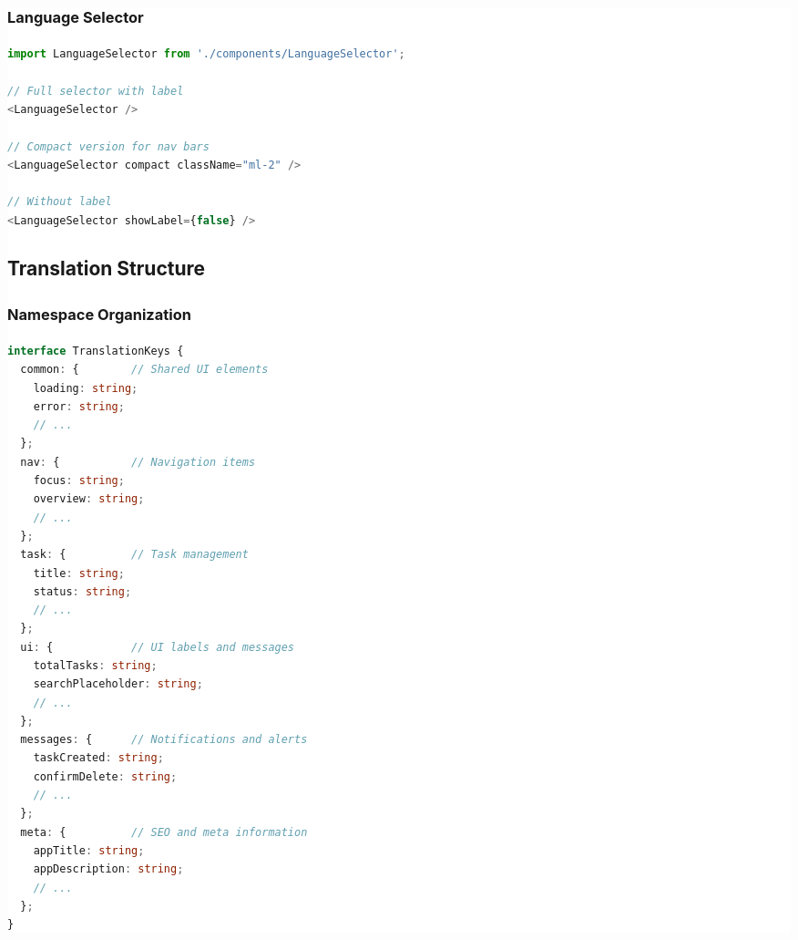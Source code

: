 ### Language Selector

```typescript
import LanguageSelector from './components/LanguageSelector';

// Full selector with label
<LanguageSelector />

// Compact version for nav bars
<LanguageSelector compact className="ml-2" />

// Without label
<LanguageSelector showLabel={false} />
```

## Translation Structure

### Namespace Organization

```typescript
interface TranslationKeys {
  common: {        // Shared UI elements
    loading: string;
    error: string;
    // ...
  };
  nav: {           // Navigation items
    focus: string;
    overview: string;
    // ...
  };
  task: {          // Task management
    title: string;
    status: string;
    // ...
  };
  ui: {            // UI labels and messages
    totalTasks: string;
    searchPlaceholder: string;
    // ...
  };
  messages: {      // Notifications and alerts
    taskCreated: string;
    confirmDelete: string;
    // ...
  };
  meta: {          // SEO and meta information
    appTitle: string;
    appDescription: string;
    // ...
  };
}
```

